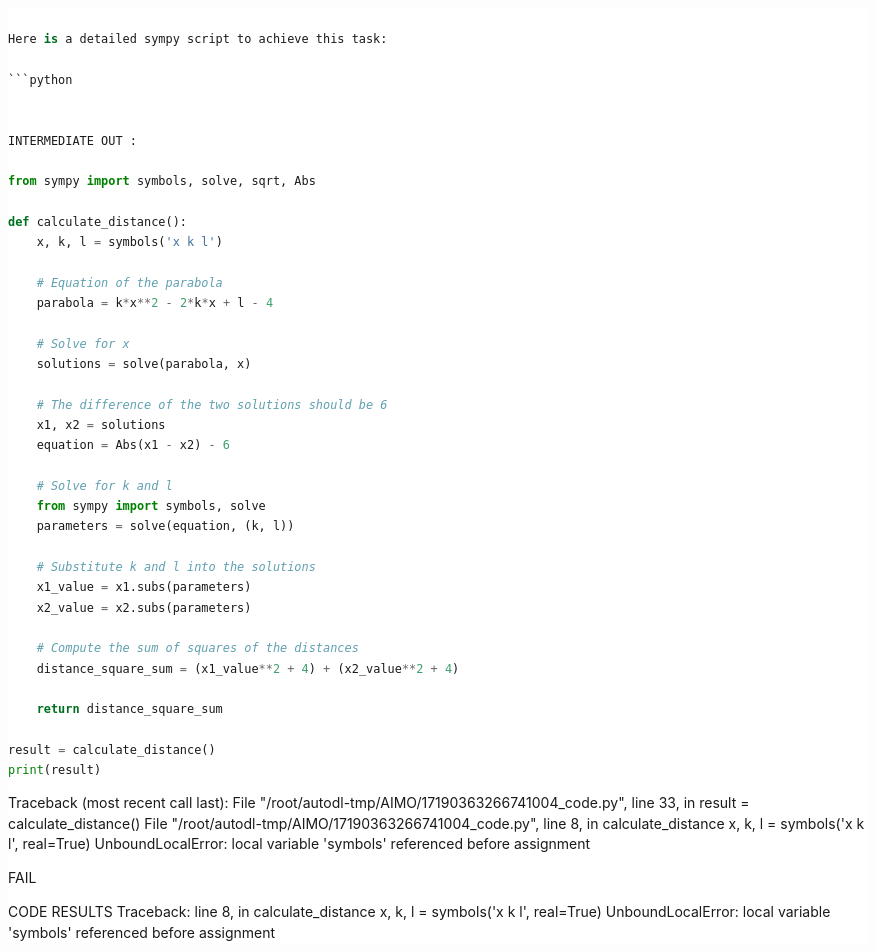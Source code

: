 ```python

Here is a detailed sympy script to achieve this task:

```python


INTERMEDIATE OUT :

from sympy import symbols, solve, sqrt, Abs

def calculate_distance():
    x, k, l = symbols('x k l')

    # Equation of the parabola
    parabola = k*x**2 - 2*k*x + l - 4

    # Solve for x
    solutions = solve(parabola, x)

    # The difference of the two solutions should be 6
    x1, x2 = solutions
    equation = Abs(x1 - x2) - 6

    # Solve for k and l
    from sympy import symbols, solve
    parameters = solve(equation, (k, l))

    # Substitute k and l into the solutions
    x1_value = x1.subs(parameters)
    x2_value = x2.subs(parameters)

    # Compute the sum of squares of the distances
    distance_square_sum = (x1_value**2 + 4) + (x2_value**2 + 4)

    return distance_square_sum

result = calculate_distance()
print(result)
```

Traceback (most recent call last):
  File "/root/autodl-tmp/AIMO/17190363266741004_code.py", line 33, in <module>
    result = calculate_distance()
  File "/root/autodl-tmp/AIMO/17190363266741004_code.py", line 8, in calculate_distance
    x, k, l = symbols('x k l', real=True)
UnboundLocalError: local variable 'symbols' referenced before assignment

FAIL

CODE RESULTS Traceback: line 8, in calculate_distance
    x, k, l = symbols('x k l', real=True)
UnboundLocalError: local variable 'symbols' referenced before assignment
